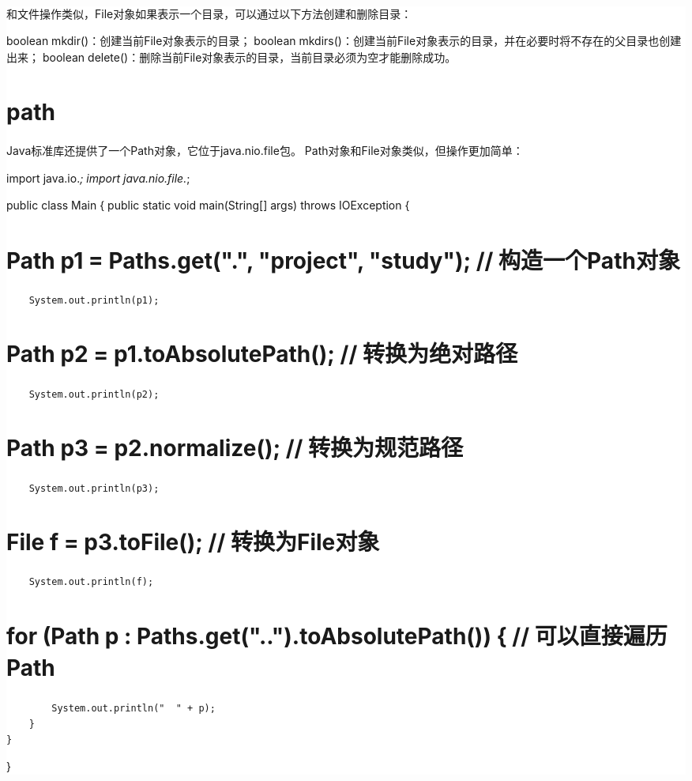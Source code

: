 和文件操作类似，File对象如果表示一个目录，可以通过以下方法创建和删除目录：

boolean mkdir()：创建当前File对象表示的目录；
boolean mkdirs()：创建当前File对象表示的目录，并在必要时将不存在的父目录也创建出来；
boolean delete()：删除当前File对象表示的目录，当前目录必须为空才能删除成功。

# path
Java标准库还提供了一个Path对象，它位于java.nio.file包。
Path对象和File对象类似，但操作更加简单：

import java.io.*;
import java.nio.file.*;

public class Main {
    public static void main(String[] args) throws IOException {
#        Path p1 = Paths.get(".", "project", "study"); // 构造一个Path对象
        System.out.println(p1);
#        Path p2 = p1.toAbsolutePath(); // 转换为绝对路径
        System.out.println(p2);
#        Path p3 = p2.normalize(); // 转换为规范路径
        System.out.println(p3);
#        File f = p3.toFile(); // 转换为File对象
        System.out.println(f);
#        for (Path p : Paths.get("..").toAbsolutePath()) { // 可以直接遍历Path
            System.out.println("  " + p);
        }
    }
}




































